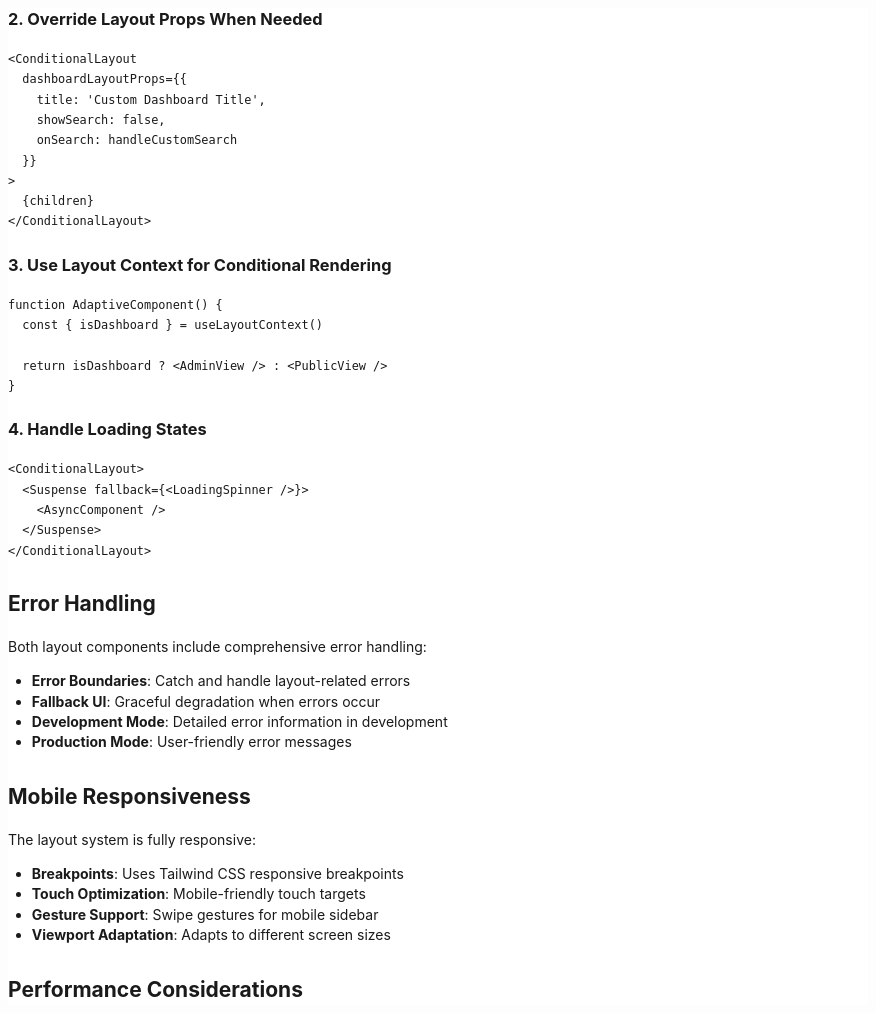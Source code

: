 ### 2. Override Layout Props When Needed

```tsx
<ConditionalLayout
  dashboardLayoutProps={{
    title: 'Custom Dashboard Title',
    showSearch: false,
    onSearch: handleCustomSearch
  }}
>
  {children}
</ConditionalLayout>
```

### 3. Use Layout Context for Conditional Rendering

```tsx
function AdaptiveComponent() {
  const { isDashboard } = useLayoutContext()

  return isDashboard ? <AdminView /> : <PublicView />
}
```

### 4. Handle Loading States

```tsx
<ConditionalLayout>
  <Suspense fallback={<LoadingSpinner />}>
    <AsyncComponent />
  </Suspense>
</ConditionalLayout>
```

## Error Handling

Both layout components include comprehensive error handling:

- **Error Boundaries**: Catch and handle layout-related errors
- **Fallback UI**: Graceful degradation when errors occur
- **Development Mode**: Detailed error information in development
- **Production Mode**: User-friendly error messages

## Mobile Responsiveness

The layout system is fully responsive:

- **Breakpoints**: Uses Tailwind CSS responsive breakpoints
- **Touch Optimization**: Mobile-friendly touch targets
- **Gesture Support**: Swipe gestures for mobile sidebar
- **Viewport Adaptation**: Adapts to different screen sizes

## Performance Considerations
